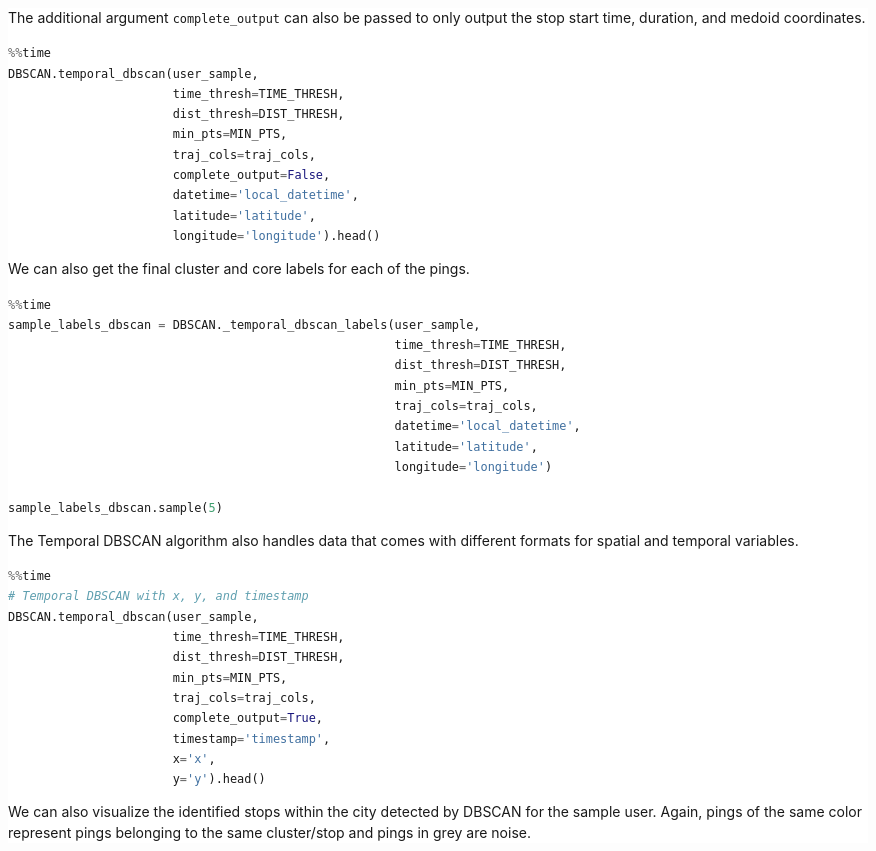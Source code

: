 The additional argument ```complete_output``` can also be passed to only output the stop start time, duration, and medoid coordinates.


```python
%%time
DBSCAN.temporal_dbscan(user_sample,
                       time_thresh=TIME_THRESH,
                       dist_thresh=DIST_THRESH,
                       min_pts=MIN_PTS,
                       traj_cols=traj_cols,
                       complete_output=False,
                       datetime='local_datetime',
                       latitude='latitude',
                       longitude='longitude').head()
```

We can also get the final cluster and core labels for each of the pings.


```python
%%time
sample_labels_dbscan = DBSCAN._temporal_dbscan_labels(user_sample,
                                                      time_thresh=TIME_THRESH,
                                                      dist_thresh=DIST_THRESH,
                                                      min_pts=MIN_PTS,
                                                      traj_cols=traj_cols,
                                                      datetime='local_datetime',
                                                      latitude='latitude',
                                                      longitude='longitude')

sample_labels_dbscan.sample(5)
```

The Temporal DBSCAN algorithm also handles data that comes with different formats for spatial and temporal variables.


```python
%%time
# Temporal DBSCAN with x, y, and timestamp
DBSCAN.temporal_dbscan(user_sample,
                       time_thresh=TIME_THRESH,
                       dist_thresh=DIST_THRESH,
                       min_pts=MIN_PTS,
                       traj_cols=traj_cols,
                       complete_output=True,
                       timestamp='timestamp',
                       x='x',
                       y='y').head()
```

We can also visualize the identified stops within the city detected by DBSCAN for the sample user. Again, pings of the same color represent pings belonging to the same cluster/stop and pings in grey are noise.


